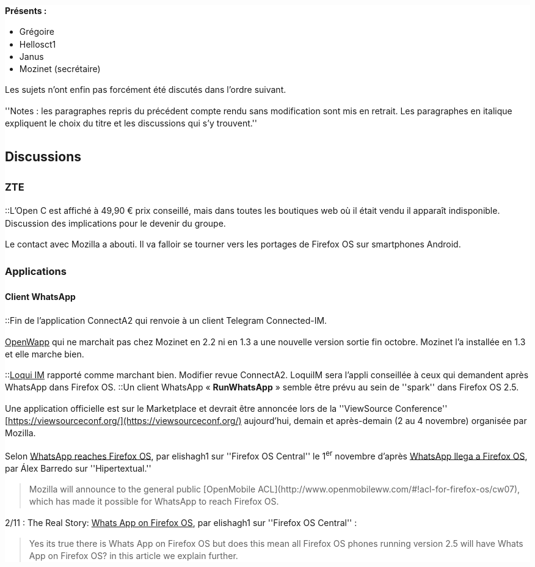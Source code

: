 

__Présents&nbsp;:__
* Grégoire
* Hellosct1
* Janus
* Mozinet (secrétaire)


Les sujets n’ont enfin pas forcément été discutés dans l’ordre suivant.

''Notes&nbsp;: les paragraphes repris du précédent compte rendu sans modification sont mis en retrait. Les paragraphes en italique expliquent le choix du titre et les discussions qui s’y trouvent.''

## Discussions

### ZTE

::L’Open C est affiché à 49,90&nbsp;€ prix conseillé, mais dans toutes les boutiques web où il était vendu il apparaît indisponible. Discussion des implications pour le devenir du groupe.

Le contact avec Mozilla a abouti. Il va falloir se tourner vers les portages de Firefox OS sur smartphones Android.

### Applications

#### Client WhatsApp

::Fin de l’application ConnectA2 qui renvoie à un client Telegram Connected-IM.

[OpenWapp](https://marketplace.firefox.com/app/openwapp) qui ne marchait pas chez Mozinet en 2.2 ni en 1.3 a une nouvelle version sortie fin octobre. Mozinet l’a installée en 1.3 et elle marche bien.

::[Loqui IM](https://marketplace.firefox.com/app/loqui/) rapporté comme marchant bien. Modifier revue ConnectA2. LoquiIM sera l’appli conseillée à ceux qui demandent après WhatsApp dans Firefox OS.
::Un client WhatsApp «&nbsp;__RunWhatsApp__&nbsp;» semble être prévu au sein de ''spark'' dans Firefox OS 2.5.

Une application officielle est sur le Marketplace et devrait être annoncée lors de la ''ViewSource Conference'' [https://viewsourceconf.org/](https://viewsourceconf.org/) aujourd’hui, demain et après-demain (2 au 4 novembre) organisée par Mozilla.

Selon [WhatsApp reaches Firefox OS](http://firefoxoscentral.com/2015/11/whatsapp-reaches-firefox-os/), par elishagh1 sur ''Firefox OS Central'' le 1<sup>er</sup> novembre d’après [WhatsApp llega a Firefox OS](http://hipertextual.com/2015/11/whatsapp-firefox-os), par Álex Barredo sur ''Hipertextual.''
<blockquote>Mozilla will announce to the general public [OpenMobile ACL](http://www.openmobileww.com/#!acl-for-firefox-os/cw07), which has made it possible for WhatsApp to reach Firefox OS.</blockquote>

2/11&nbsp;: The Real Story: [Whats App on Firefox OS](http://firefoxoscentral.com/2015/11/the-real-story-whats-app-on-firefox-os/), par elishagh1 sur ''Firefox OS Central''&nbsp;:
<blockquote>Yes its true there is Whats App on Firefox OS but does this mean all Firefox OS phones running version 2.5 will have Whats App on Firefox OS? in this article we explain further.</blockquote>
